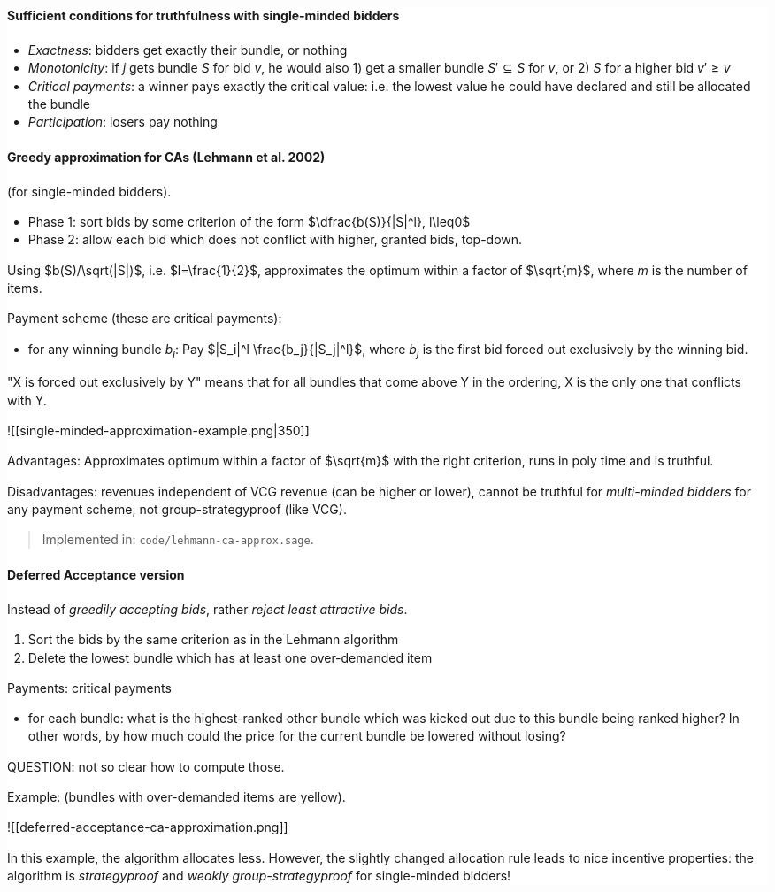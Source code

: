 #### Sufficient conditions for truthfulness with single-minded bidders
- *Exactness*: bidders get exactly their bundle, or nothing
- *Monotonicity*: if $j$ gets bundle $S$ for bid $v$, he would also 1) get a smaller bundle $S' \subseteq S$ for $v$, or 2) $S$ for a higher bid $v' \geq v$
- *Critical payments*: a winner pays exactly the critical value: i.e. the lowest value he could have declared and still be allocated the bundle
- *Participation*: losers pay nothing

#### Greedy approximation for CAs (Lehmann et al. 2002)
(for single-minded bidders).

- Phase 1: sort bids by some criterion of the form $\dfrac{b(S)}{|S|^l}, l\leq0$
- Phase 2: allow each bid which does not conflict with higher, granted bids, top-down.

Using $b(S)/\sqrt(|S|)$, i.e. $l=\frac{1}{2}$, approximates the optimum within a factor of $\sqrt{m}$, where $m$ is the number of items.

Payment scheme (these are critical payments):
- for any winning bundle $b_i$: Pay $|S_i|^l \frac{b_j}{|S_j|^l}$, where $b_j$ is the first bid forced out exclusively by the winning bid.

"X is forced out exclusively by Y" means that for all bundles that come above Y in the ordering, X is the only one that conflicts with Y.

![[single-minded-approximation-example.png|350]]

Advantages: Approximates optimum within a factor of $\sqrt{m}$ with the right criterion, runs in poly time and is truthful.

Disadvantages: revenues independent of VCG revenue (can be higher or lower), cannot be truthful for *multi-minded bidders* for any payment scheme, not group-strategyproof (like VCG).

> Implemented in: `code/lehmann-ca-approx.sage`.

#### Deferred Acceptance version
Instead of *greedily accepting bids*, rather *reject least attractive bids*.

1. Sort the bids by the same criterion as in the Lehmann algorithm
2. Delete the lowest bundle which has at least one over-demanded item

Payments: critical payments
- for each bundle: what is the highest-ranked other bundle which was kicked out due to this bundle being ranked higher? In other words, by how much could the price for the current bundle be lowered without losing?

QUESTION: not so clear how to compute those.

Example: (bundles with over-demanded items are yellow).

![[deferred-acceptance-ca-approximation.png]]

In this example, the algorithm allocates less. However, the slightly changed allocation rule leads to nice incentive properties: the algorithm is *strategyproof* and *weakly group-strategyproof* for single-minded bidders! 
